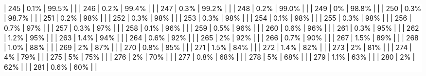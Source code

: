 | 245 | 0.1% | 99.5% |  |
| 246 | 0.2% | 99.4% |  |
| 247 | 0.3% | 99.2% |  |
| 248 | 0.2% | 99.0% |  |
| 249 | 0% | 98.8% |  |
| 250 | 0.3% | 98.7% |  |
| 251 | 0.2% | 98% |  |
| 252 | 0.3% | 98% |  |
| 253 | 0.3% | 98% |  |
| 254 | 0.1% | 98% |  |
| 255 | 0.3% | 98% |  |
| 256 | 0.7% | 97% |  |
| 257 | 0.3% | 97% |  |
| 258 | 0.1% | 96% |  |
| 259 | 0.5% | 96% |  |
| 260 | 0.6% | 96% |  |
| 261 | 0.3% | 95% |  |
| 262 | 1.2% | 95% |  |
| 263 | 1.4% | 94% |  |
| 264 | 0.6% | 92% |  |
| 265 | 2% | 92% |  |
| 266 | 0.7% | 90% |  |
| 267 | 1.5% | 89% |  |
| 268 | 1.0% | 88% |  |
| 269 | 2% | 87% |  |
| 270 | 0.8% | 85% |  |
| 271 | 1.5% | 84% |  |
| 272 | 1.4% | 82% |  |
| 273 | 2% | 81% |  |
| 274 | 4% | 79% |  |
| 275 | 5% | 75% |  |
| 276 | 2% | 70% |  |
| 277 | 0.8% | 68% |  |
| 278 | 5% | 68% |  |
| 279 | 1.1% | 63% |  |
| 280 | 2% | 62% |  |
| 281 | 0.6% | 60% |  |